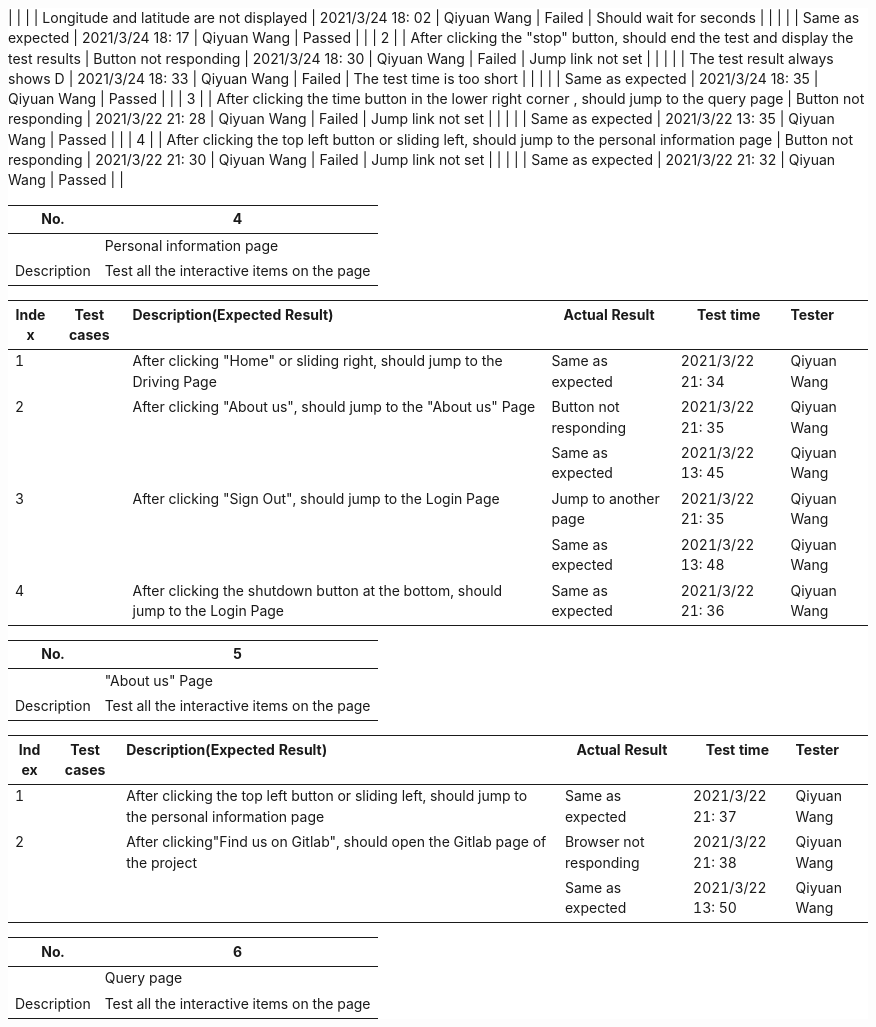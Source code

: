 |       |            |                                                              | Longitude and latitude are not displayed  | 2021/3/24 18: 02 | Qiyuan Wang | Failed | Should wait for seconds                |
|       |            |                                                              | Same as expected                          | 2021/3/24 18: 17 | Qiyuan Wang | Passed |                                        |
| 2     |            | After clicking the "stop" button,  should end the test and display the test results | Button not responding                     | 2021/3/24 18: 30 | Qiyuan Wang | Failed | Jump link not set                      |
|       |            |                                                              | The test result always shows D            | 2021/3/24 18: 33 | Qiyuan Wang | Failed | The test time is too short             |
|       |            |                                                              | Same as expected                          | 2021/3/24 18: 35 | Qiyuan Wang | Passed |                                        |
| 3     |            | After clicking the time button in the lower right corner , should jump to the query page | Button not responding                     | 2021/3/22 21: 28 | Qiyuan Wang | Failed | Jump link not set                      |
|       |            |                                                              | Same as expected                          | 2021/3/22 13: 35 | Qiyuan Wang | Passed |                                        |
| 4     |            | After clicking the top left button or sliding left, should jump to the personal information page | Button not responding                     | 2021/3/22 21: 30 | Qiyuan Wang | Failed | Jump link not set                      |
|       |            |                                                              | Same as expected                          | 2021/3/22 21: 32 | Qiyuan Wang | Passed |                                        |



| No.              | 4                                          |
| ---------------- | ------------------------------------------ |
| <Test Funcution> | Personal information page                  |
| Description      | Test all the interactive items on the page |

| Index | Test cases | Description(Expected Result)                                 | Actual Result         | Test time        | Tester      |
| ----- | ---------- | :----------------------------------------------------------- | --------------------- | ---------------- | :---------- |
| 1     |            | After clicking "Home" or sliding right, should jump to the Driving Page | Same as expected      | 2021/3/22 21: 34 | Qiyuan Wang |
| 2     |            | After clicking "About us", should jump to the "About us" Page | Button not responding | 2021/3/22 21: 35 | Qiyuan Wang |
|       |            |                                                              | Same as expected      | 2021/3/22 13: 45 | Qiyuan Wang |
| 3     |            | After clicking "Sign Out", should jump to the Login Page     | Jump to another page  | 2021/3/22 21: 35 | Qiyuan Wang |
|       |            |                                                              | Same as expected      | 2021/3/22 13: 48 | Qiyuan Wang |
| 4     |            | After clicking the shutdown button at the bottom, should jump to the Login Page | Same as expected      | 2021/3/22 21: 36 | Qiyuan Wang |

| No.              | 5                                          |
| ---------------- | ------------------------------------------ |
| <Test Funcution> | "About us" Page                            |
| Description      | Test all the interactive items on the page |

| Index | Test cases | Description(Expected Result)                                 | Actual Result          | Test time        | Tester      |
| ----- | ---------- | :----------------------------------------------------------- | ---------------------- | ---------------- | :---------- |
| 1     |            | After clicking the top left button or sliding left, should jump to the personal information page | Same as expected       | 2021/3/22 21: 37 | Qiyuan Wang |
| 2     |            | After clicking"Find us on Gitlab", should open the Gitlab page of the project | Browser not responding | 2021/3/22 21: 38 | Qiyuan Wang |
|       |            |                                                              | Same as expected       | 2021/3/22 13: 50 | Qiyuan Wang |



| No.              | 6                                          |
| ---------------- | ------------------------------------------ |
| <Test Funcution> | Query page                                 |
| Description      | Test all the interactive items on the page |
